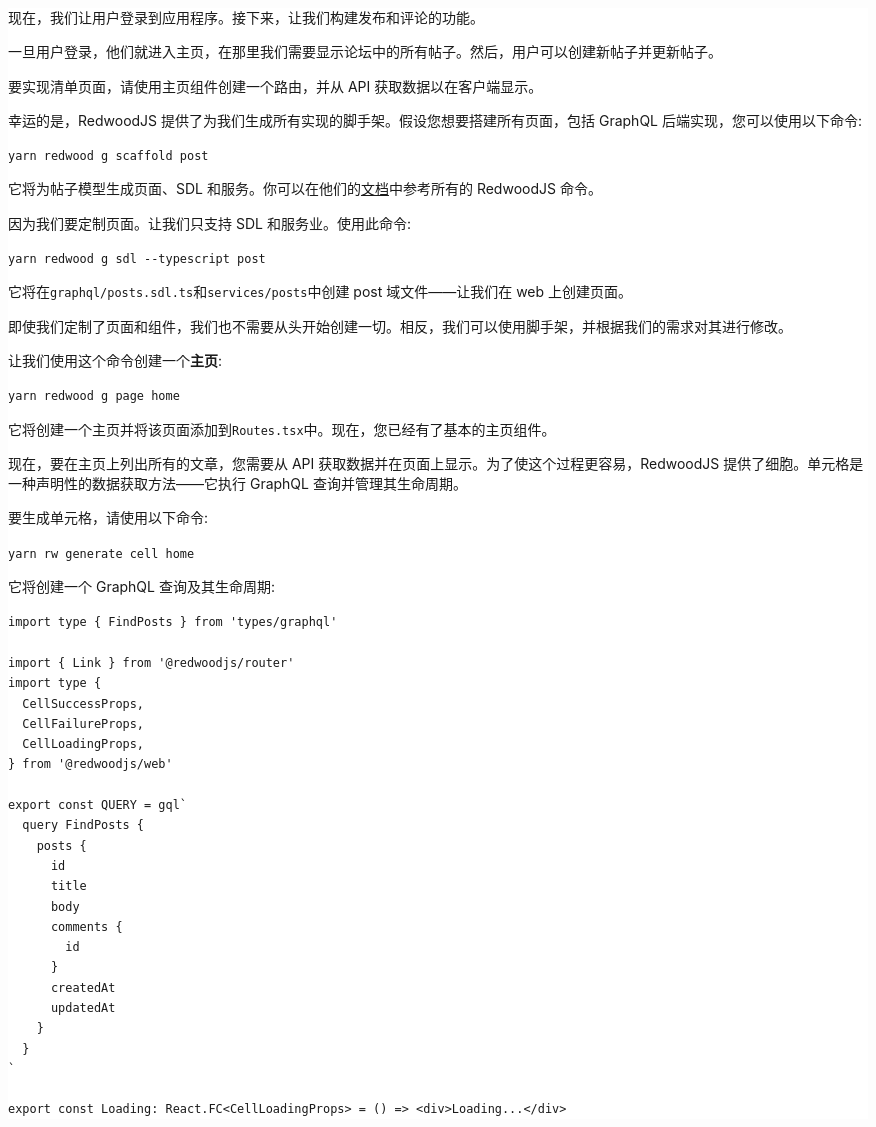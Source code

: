 现在，我们让用户登录到应用程序。接下来，让我们构建发布和评论的功能。

一旦用户登录，他们就进入主页，在那里我们需要显示论坛中的所有帖子。然后，用户可以创建新帖子并更新帖子。

要实现清单页面，请使用主页组件创建一个路由，并从 API 获取数据以在客户端显示。

幸运的是，RedwoodJS 提供了为我们生成所有实现的脚手架。假设您想要搭建所有页面，包括 GraphQL 后端实现，您可以使用以下命令:

```
yarn redwood g scaffold post

```

它将为帖子模型生成页面、SDL 和服务。你可以在他们的[文档](https://redwoodjs.com/docs/cli-commands)中参考所有的 RedwoodJS 命令。

因为我们要定制页面。让我们只支持 SDL 和服务业。使用此命令:

```
yarn redwood g sdl --typescript post

```

它将在`graphql/posts.sdl.ts`和`services/posts`中创建 post 域文件——让我们在 web 上创建页面。

即使我们定制了页面和组件，我们也不需要从头开始创建一切。相反，我们可以使用脚手架，并根据我们的需求对其进行修改。

让我们使用这个命令创建一个**主页**:

```
yarn redwood g page home

```

它将创建一个主页并将该页面添加到`Routes.tsx`中。现在，您已经有了基本的主页组件。

现在，要在主页上列出所有的文章，您需要从 API 获取数据并在页面上显示。为了使这个过程更容易，RedwoodJS 提供了细胞。单元格是一种声明性的数据获取方法——它执行 GraphQL 查询并管理其生命周期。

要生成单元格，请使用以下命令:

```
yarn rw generate cell home

```

它将创建一个 GraphQL 查询及其生命周期:

```
import type { FindPosts } from 'types/graphql'

import { Link } from '@redwoodjs/router'
import type {
  CellSuccessProps,
  CellFailureProps,
  CellLoadingProps,
} from '@redwoodjs/web'

export const QUERY = gql`
  query FindPosts {
    posts {
      id
      title
      body
      comments {
        id
      }
      createdAt
      updatedAt
    }
  }
`

export const Loading: React.FC<CellLoadingProps> = () => <div>Loading...</div>
```